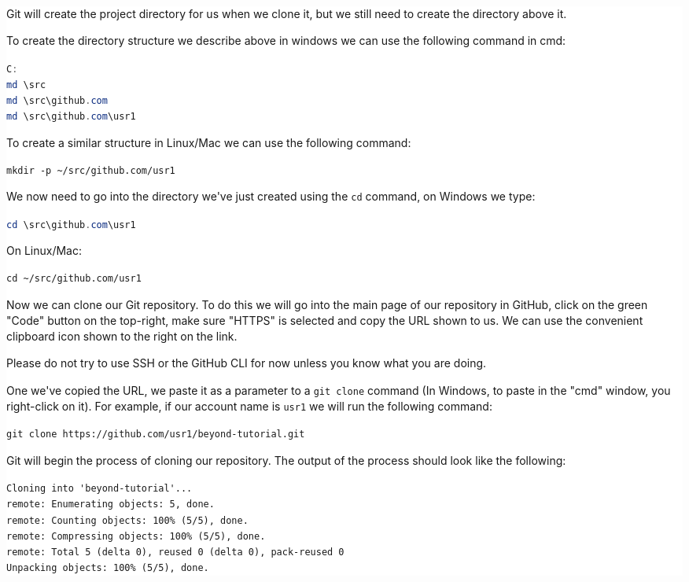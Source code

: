 Git will create the project directory for us when we clone it, but we
still need to create the directory above it.

To create the directory structure we describe above in windows we can
use the following command in cmd:

```powershell
C:
md \src
md \src\github.com
md \src\github.com\usr1
```

To create a similar structure in Linux/Mac we can use the following
command:

```
mkdir -p ~/src/github.com/usr1
```

We now need to go into the directory we've just created using the `cd`
command, on Windows we type:

```powershell
cd \src\github.com\usr1
```

On Linux/Mac:

```shell
cd ~/src/github.com/usr1
```

Now we can clone our Git repository. To do this we will go into the main
page of our repository in GitHub, click on the green "Code" button on
the top-right, make sure "HTTPS" is selected and copy the URL shown to
us. We can use the convenient clipboard icon shown to the right on the
link.

Please do not try to use SSH or the GitHub CLI for now unless you know
what you are doing.

One we've copied the URL, we paste it as a parameter to a `git clone`
command (In Windows, to paste in the "cmd" window, you right-click on
it). For example, if our account name is `usr1` we will run the
following command:

```shell
git clone https://github.com/usr1/beyond-tutorial.git
```

Git will begin the process of cloning our repository. The output of the
process should look like the following:

```
Cloning into 'beyond-tutorial'...
remote: Enumerating objects: 5, done.
remote: Counting objects: 100% (5/5), done.
remote: Compressing objects: 100% (5/5), done.
remote: Total 5 (delta 0), reused 0 (delta 0), pack-reused 0
Unpacking objects: 100% (5/5), done.
```
